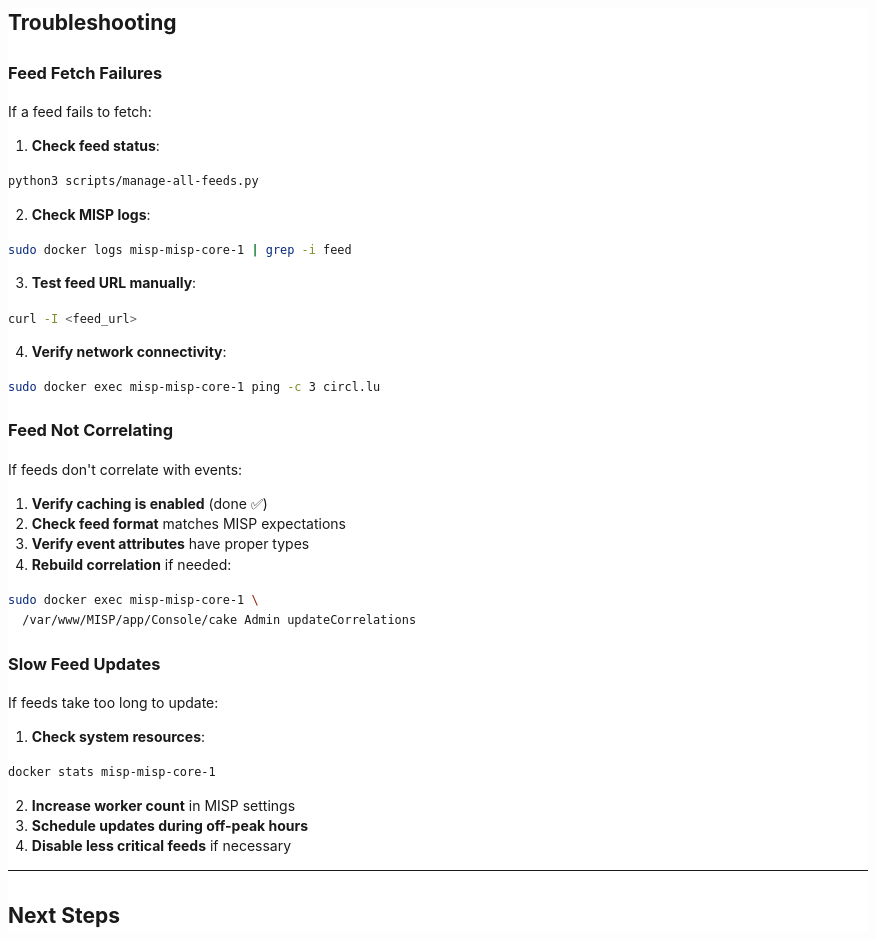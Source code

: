 
## Troubleshooting

### Feed Fetch Failures

If a feed fails to fetch:

1. **Check feed status**:
```bash
python3 scripts/manage-all-feeds.py
```

2. **Check MISP logs**:
```bash
sudo docker logs misp-misp-core-1 | grep -i feed
```

3. **Test feed URL manually**:
```bash
curl -I <feed_url>
```

4. **Verify network connectivity**:
```bash
sudo docker exec misp-misp-core-1 ping -c 3 circl.lu
```

### Feed Not Correlating

If feeds don't correlate with events:

1. **Verify caching is enabled** (done ✅)
2. **Check feed format** matches MISP expectations
3. **Verify event attributes** have proper types
4. **Rebuild correlation** if needed:
```bash
sudo docker exec misp-misp-core-1 \
  /var/www/MISP/app/Console/cake Admin updateCorrelations
```

### Slow Feed Updates

If feeds take too long to update:

1. **Check system resources**:
```bash
docker stats misp-misp-core-1
```

2. **Increase worker count** in MISP settings
3. **Schedule updates during off-peak hours**
4. **Disable less critical feeds** if necessary

---

## Next Steps
